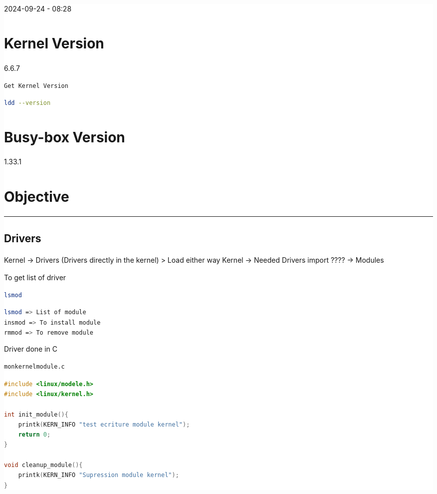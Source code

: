 
2024-09-24 - 08:28


# Kernel Version
6.6.7

	Get Kernel Version
``` bash 
ldd --version
``` 
# Busy-box Version
1.33.1

# Objective


---

## Drivers
Kernel -> Drivers (Drivers directly in the kernel) > Load either way
Kernel     -> Needed Drivers import ????
		-> Modules

To get list of driver
```bash
lsmod  
``` 

```bash
lsmod => List of module
insmod => To install module
rmmod => To remove module
``` 

Driver done in C

	monkernelmodule.c
``` C
#include <linux/modele.h>
#include <linux/kernel.h>

int init_module(){
	printk(KERN_INFO "test ecriture module kernel");
	return 0;
}

void cleanup_module(){
	printk(KERN_INFO "Supression module kernel");
}
```
